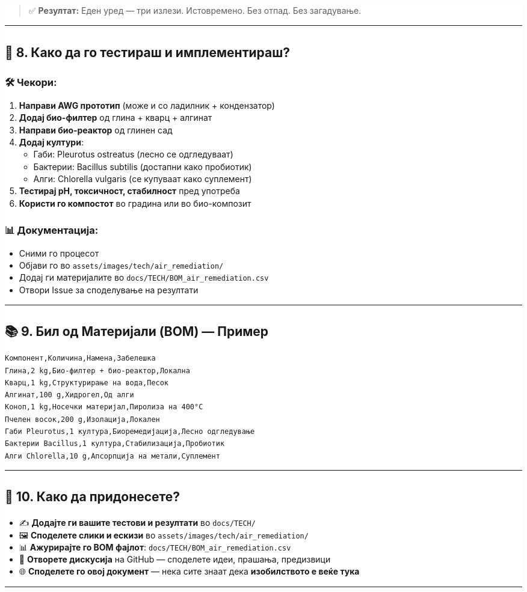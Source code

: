 > ✅ **Резултат:** Еден уред — три излези. Истовремено. Без отпад. Без загадување.

---

## 🧪 8. Како да го тестираш и имплементираш?

### 🛠️ Чекори:

1. **Направи AWG прототип** (може и со ладилник + кондензатор)
2. **Додај био-филтер** од глина + кварц + алгинат
3. **Направи био-реактор** од глинен сад
4. **Додај култури**:
   - Габи: Pleurotus ostreatus (лесно се одгледуваат)
   - Бактерии: Bacillus subtilis (достапни како пробиотик)
   - Алги: Chlorella vulgaris (се купуваат како суплемент)
5. **Тестирај pH, токсичност, стабилност** пред употреба
6. **Користи го компостот** во градина или во био-композит

### 📊 Документација:

- Сними го процесот
- Објави го во `assets/images/tech/air_remediation/`
- Додај ги материјалите во `docs/TECH/BOM_air_remediation.csv`
- Отвори Issue за споделување на резултати

---

## 📚 9. Бил од Материјали (BOM) — Пример

```csv
Компонент,Количина,Намена,Забелешка
Глина,2 kg,Био-филтер + био-реактор,Локална
Кварц,1 kg,Структурирање на вода,Песок
Алгинат,100 g,Хидрогел,Од алги
Коноп,1 kg,Носечки материјал,Пиролиза на 400°C
Пчелен восок,200 g,Изолација,Локален
Габи Pleurotus,1 култура,Биоремедијација,Лесно одгледување
Бактерии Bacillus,1 култура,Стабилизација,Пробиотик
Алги Chlorella,10 g,Апсорпција на метали,Суплемент
```

---

## 🤝 10. Како да придонесете?

- ✍️ **Додајте ги вашите тестови и резултати** во `docs/TECH/`
- 🖼️ **Споделете слики и ескизи** во `assets/images/tech/air_remediation/`
- 📊 **Ажурирајте го BOM фајлот**: `docs/TECH/BOM_air_remediation.csv`
- 💬 **Отворете дискусија** на GitHub — споделете идеи, прашања, предизвици
- 🌐 **Споделете го овој документ** — нека сите знаат дека **изобилството е веќе тука**

---

